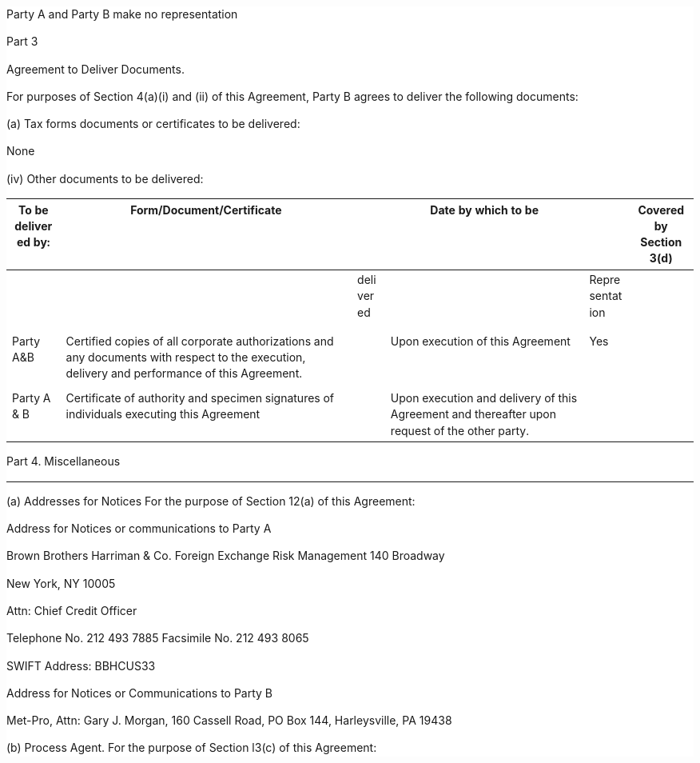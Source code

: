 Party A and Party B make no representation

Part 3

Agreement to Deliver Documents.

For purposes of Section 4(a)(i) and (ii) of this Agreement, Party B agrees to
deliver the following documents:

(a) Tax forms documents or certificates to be delivered:

None

(iv) Other documents to be delivered:



To be delivered by: |  Form/Document/Certificate |  |  Date by which to be |  | Covered by Section 3(d)
---|---|---|---|---|---
|  |  |  delivered |  | Representation
|  |  |  |  |  |
|  |  |  |  |  |
Party A&B |  Certified copies of all corporate authorizations and any documents with respect to the execution, delivery and performance of this Agreement. |  |  Upon execution of this Agreement |  Yes |
|  |  |  |  |  |
Party A & B | Certificate of authority and specimen signatures of individuals executing this Agreement |  | Upon execution and delivery of this Agreement and thereafter upon request of the other party. |  |  |

Part 4\. Miscellaneous




* * *



(a) Addresses for Notices For the purpose of Section 12(a) of this Agreement:

Address for Notices or communications to Party A

Brown Brothers Harriman & Co. Foreign Exchange Risk Management 140 Broadway

New York, NY 10005

Attn: Chief Credit Officer

Telephone No. 212 493 7885 Facsimile No. 212 493 8065

SWIFT Address: BBHCUS33

Address for Notices or Communications to Party B

Met-Pro, Attn: Gary J. Morgan, 160 Cassell Road, PO Box 144, Harleysville, PA
19438

(b) Process Agent. For the purpose of Section l3(c) of this Agreement:

